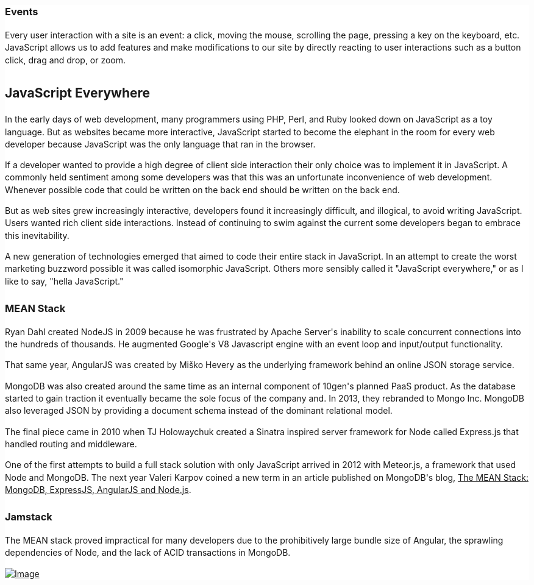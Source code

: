 ### Events

Every user interaction with a site is an event: a click, moving the mouse, scrolling the page, pressing a key on the keyboard, etc. JavaScript allows us to add features and make modifications to our site by directly reacting to user interactions such as a button click, drag and drop, or zoom.

## JavaScript Everywhere

In the early days of web development, many programmers using PHP, Perl, and Ruby looked down on JavaScript as a toy language. But as websites became more interactive, JavaScript started to become the elephant in the room for every web developer because JavaScript was the only language that ran in the browser.

If a developer wanted to provide a high degree of client side interaction their only choice was to implement it in JavaScript. A commonly held sentiment among some developers was that this was an unfortunate inconvenience of web development. Whenever possible code that could be written on the back end should be written on the back end.

But as web sites grew increasingly interactive, developers found it increasingly difficult, and illogical, to avoid writing JavaScript. Users wanted rich client side interactions. Instead of continuing to swim against the current some developers began to embrace this inevitability.

A new generation of technologies emerged that aimed to code their entire stack in JavaScript. In an attempt to create the worst marketing buzzword possible it was called isomorphic JavaScript. Others more sensibly called it "JavaScript everywhere," or as I like to say, "hella JavaScript."

### MEAN Stack

Ryan Dahl created NodeJS in 2009 because he was frustrated by Apache Server's inability to scale concurrent connections into the hundreds of thousands. He augmented Google's V8 Javascript engine with an event loop and input/output functionality.

That same year, AngularJS was created by Miško Hevery as the underlying framework behind an online JSON storage service.

MongoDB was also created around the same time as an internal component of 10gen's planned PaaS product. As the database started to gain traction it eventually became the sole focus of the company and. In 2013, they rebranded to Mongo Inc. MongoDB also leveraged JSON by providing a document schema instead of the dominant relational model.

The final piece came in 2010 when TJ Holowaychuk created a Sinatra inspired server framework for Node called Express.js that handled routing and middleware.

One of the first attempts to build a full stack solution with only JavaScript arrived in 2012 with Meteor.js, a framework that used Node and MongoDB. The next year Valeri Karpov coined a new term in an article published on MongoDB's blog, [The MEAN Stack: MongoDB, ExpressJS, AngularJS and Node.js](https://www.mongodb.com/blog/post/the-mean-stack-mongodb-expressjs-angularjs-and).

### Jamstack

The MEAN stack proved impractical for many developers due to the prohibitively large bundle size of Angular, the sprawling dependencies of Node, and the lack of ACID transactions in MongoDB.

[![Image](https://sedaily-topics.s3.amazonaws.com/topic_images/0_9599177836188364)](https://medium.com/memory-leak/the-jamstack-its-pretty-sweet-e0834e4e6bb7)
